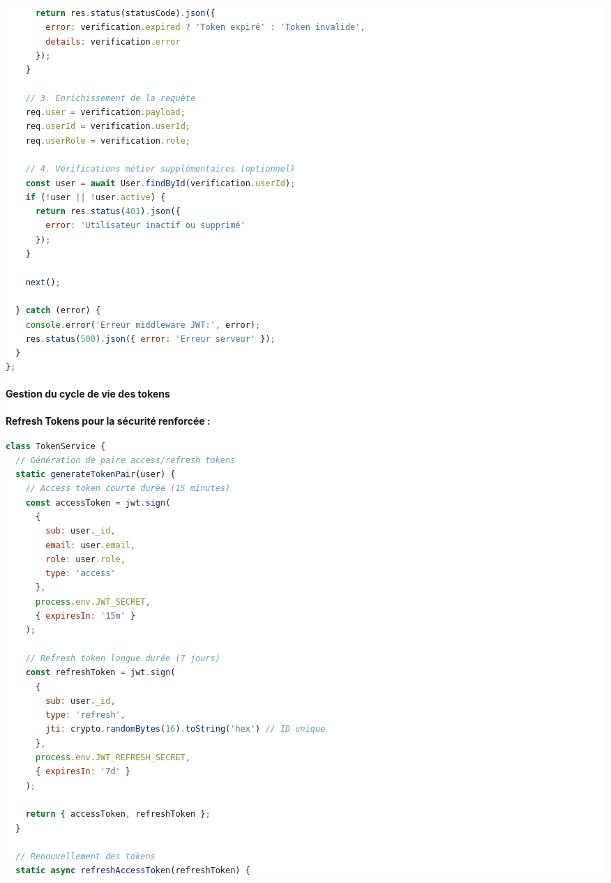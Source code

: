```javascript
      return res.status(statusCode).json({
        error: verification.expired ? 'Token expiré' : 'Token invalide',
        details: verification.error
      });
    }

    // 3. Enrichissement de la requête
    req.user = verification.payload;
    req.userId = verification.userId;
    req.userRole = verification.role;

    // 4. Vérifications métier supplémentaires (optionnel)
    const user = await User.findById(verification.userId);
    if (!user || !user.active) {
      return res.status(401).json({
        error: 'Utilisateur inactif ou supprimé'
      });
    }

    next();

  } catch (error) {
    console.error('Erreur middleware JWT:', error);
    res.status(500).json({ error: 'Erreur serveur' });
  }
};
```

#### Gestion du cycle de vie des tokens

**Refresh Tokens pour la sécurité renforcée :**

```javascript
class TokenService {
  // Génération de paire access/refresh tokens
  static generateTokenPair(user) {
    // Access token courte durée (15 minutes)
    const accessToken = jwt.sign(
      { 
        sub: user._id, 
        email: user.email, 
        role: user.role,
        type: 'access'
      },
      process.env.JWT_SECRET,
      { expiresIn: '15m' }
    );

    // Refresh token longue durée (7 jours)
    const refreshToken = jwt.sign(
      {
        sub: user._id,
        type: 'refresh',
        jti: crypto.randomBytes(16).toString('hex') // ID unique
      },
      process.env.JWT_REFRESH_SECRET,
      { expiresIn: '7d' }
    );

    return { accessToken, refreshToken };
  } 

  // Renouvellement des tokens
  static async refreshAccessToken(refreshToken) {
```